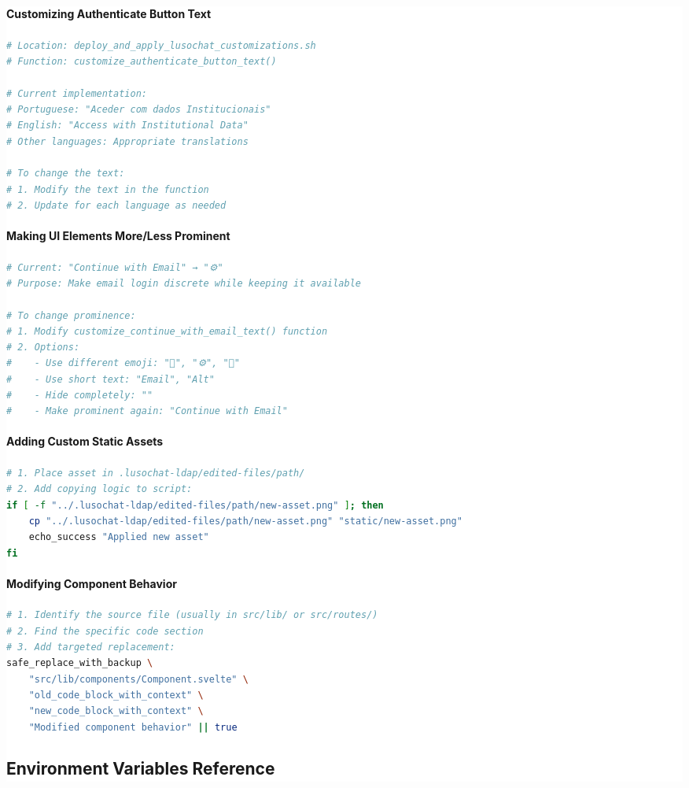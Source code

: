 #### Customizing Authenticate Button Text
```bash
# Location: deploy_and_apply_lusochat_customizations.sh
# Function: customize_authenticate_button_text()

# Current implementation:
# Portuguese: "Aceder com dados Institucionais"
# English: "Access with Institutional Data" 
# Other languages: Appropriate translations

# To change the text:
# 1. Modify the text in the function
# 2. Update for each language as needed
```

#### Making UI Elements More/Less Prominent
```bash
# Current: "Continue with Email" → "⚙️"
# Purpose: Make email login discrete while keeping it available

# To change prominence:
# 1. Modify customize_continue_with_email_text() function
# 2. Options:
#    - Use different emoji: "🔧", "⚙️", "📧"
#    - Use short text: "Email", "Alt"
#    - Hide completely: ""
#    - Make prominent again: "Continue with Email"
```

#### Adding Custom Static Assets
```bash
# 1. Place asset in .lusochat-ldap/edited-files/path/
# 2. Add copying logic to script:
if [ -f "../.lusochat-ldap/edited-files/path/new-asset.png" ]; then
    cp "../.lusochat-ldap/edited-files/path/new-asset.png" "static/new-asset.png"
    echo_success "Applied new asset"
fi
```

#### Modifying Component Behavior
```bash
# 1. Identify the source file (usually in src/lib/ or src/routes/)
# 2. Find the specific code section
# 3. Add targeted replacement:
safe_replace_with_backup \
    "src/lib/components/Component.svelte" \
    "old_code_block_with_context" \
    "new_code_block_with_context" \
    "Modified component behavior" || true
```

## Environment Variables Reference
